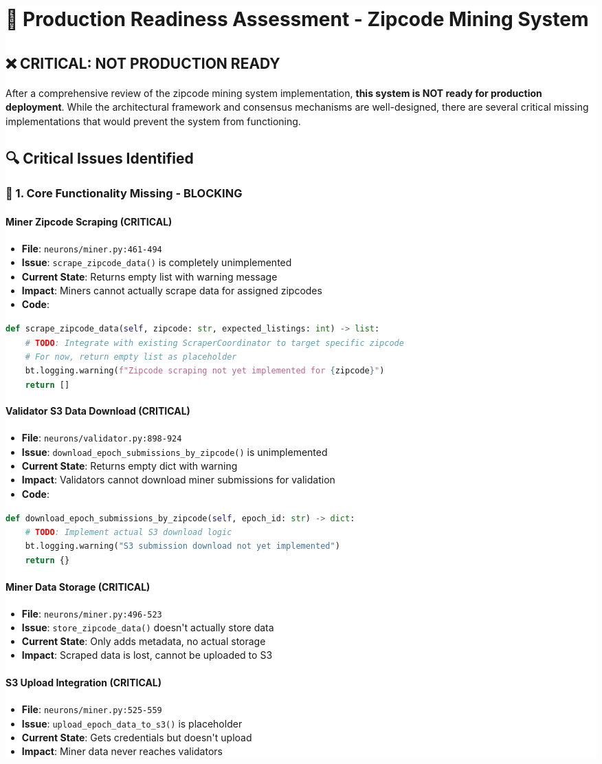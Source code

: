 # 🚨 Production Readiness Assessment - Zipcode Mining System

## ❌ **CRITICAL: NOT PRODUCTION READY**

After a comprehensive review of the zipcode mining system implementation, **this system is NOT ready for production deployment**. While the architectural framework and consensus mechanisms are well-designed, there are several critical missing implementations that would prevent the system from functioning.

## 🔍 **Critical Issues Identified**

### **🚫 1. Core Functionality Missing - BLOCKING**

#### **Miner Zipcode Scraping (CRITICAL)**
- **File**: `neurons/miner.py:461-494`
- **Issue**: `scrape_zipcode_data()` is completely unimplemented
- **Current State**: Returns empty list with warning message
- **Impact**: Miners cannot actually scrape data for assigned zipcodes
- **Code**:
```python
def scrape_zipcode_data(self, zipcode: str, expected_listings: int) -> list:
    # TODO: Integrate with existing ScraperCoordinator to target specific zipcode
    # For now, return empty list as placeholder
    bt.logging.warning(f"Zipcode scraping not yet implemented for {zipcode}")
    return []
```

#### **Validator S3 Data Download (CRITICAL)**
- **File**: `neurons/validator.py:898-924`
- **Issue**: `download_epoch_submissions_by_zipcode()` is unimplemented
- **Current State**: Returns empty dict with warning
- **Impact**: Validators cannot download miner submissions for validation
- **Code**:
```python
def download_epoch_submissions_by_zipcode(self, epoch_id: str) -> dict:
    # TODO: Implement actual S3 download logic
    bt.logging.warning("S3 submission download not yet implemented")
    return {}
```

#### **Miner Data Storage (CRITICAL)**
- **File**: `neurons/miner.py:496-523`
- **Issue**: `store_zipcode_data()` doesn't actually store data
- **Current State**: Only adds metadata, no actual storage
- **Impact**: Scraped data is lost, cannot be uploaded to S3

#### **S3 Upload Integration (CRITICAL)**
- **File**: `neurons/miner.py:525-559`
- **Issue**: `upload_epoch_data_to_s3()` is placeholder
- **Current State**: Gets credentials but doesn't upload
- **Impact**: Miner data never reaches validators
